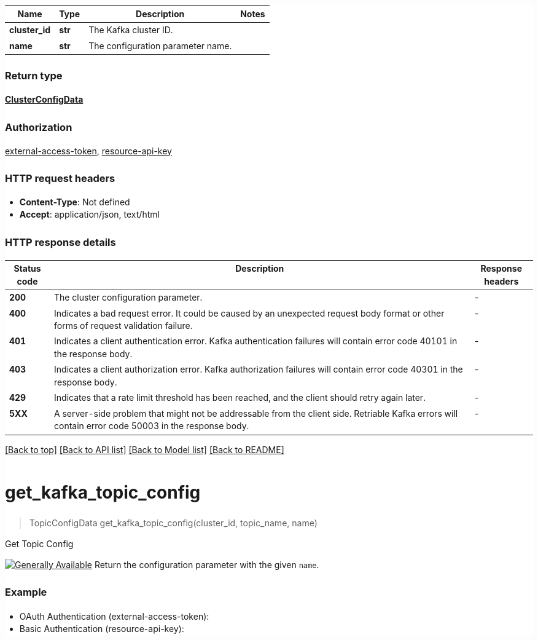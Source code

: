 Name | Type | Description  | Notes
------------- | ------------- | ------------- | -------------
 **cluster_id** | **str**| The Kafka cluster ID. |
 **name** | **str**| The configuration parameter name. |

### Return type

[**ClusterConfigData**](ClusterConfigData.md)

### Authorization

[external-access-token](../README.md#external-access-token), [resource-api-key](../README.md#resource-api-key)

### HTTP request headers

 - **Content-Type**: Not defined
 - **Accept**: application/json, text/html


### HTTP response details

| Status code | Description | Response headers |
|-------------|-------------|------------------|
**200** | The cluster configuration parameter. |  -  |
**400** | Indicates a bad request error. It could be caused by an unexpected request body format or other forms of request validation failure. |  -  |
**401** | Indicates a client authentication error. Kafka authentication failures will contain error code 40101 in the response body. |  -  |
**403** | Indicates a client authorization error. Kafka authorization failures will contain error code 40301 in the response body. |  -  |
**429** | Indicates that a rate limit threshold has been reached, and the client should retry again later. |  -  |
**5XX** | A server-side problem that might not be addressable from the client side. Retriable Kafka errors will contain error code 50003 in the response body. |  -  |

[[Back to top]](#) [[Back to API list]](../README.md#documentation-for-api-endpoints) [[Back to Model list]](../README.md#documentation-for-models) [[Back to README]](../README.md)

# **get_kafka_topic_config**
> TopicConfigData get_kafka_topic_config(cluster_id, topic_name, name)

Get Topic Config

[![Generally Available](https://img.shields.io/badge/Lifecycle%20Stage-Generally%20Available-%2345c6e8)](#section/Versioning/API-Lifecycle-Policy)  Return the configuration parameter with the given `name`.

### Example

* OAuth Authentication (external-access-token):
* Basic Authentication (resource-api-key):
